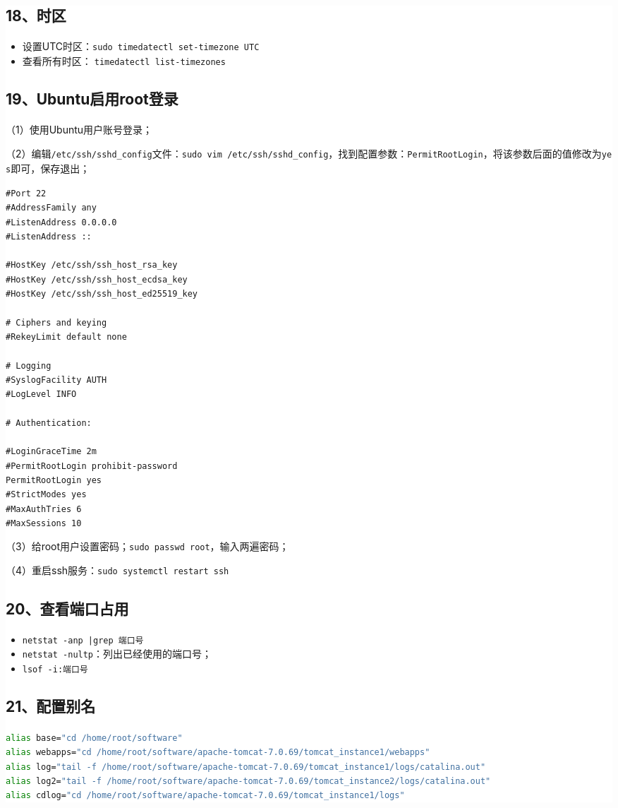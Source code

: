 ## 18、时区

- 设置UTC时区：`sudo timedatectl set-timezone UTC`
- 查看所有时区： `timedatectl list-timezones`

## 19、Ubuntu启用root登录

（1）使用Ubuntu用户账号登录；

（2）编辑`/etc/ssh/sshd_config`文件：`sudo vim /etc/ssh/sshd_config`，找到配置参数：`PermitRootLogin`，将该参数后面的值修改为`yes`即可，保存退出；
```config
#Port 22
#AddressFamily any
#ListenAddress 0.0.0.0
#ListenAddress ::

#HostKey /etc/ssh/ssh_host_rsa_key
#HostKey /etc/ssh/ssh_host_ecdsa_key
#HostKey /etc/ssh/ssh_host_ed25519_key

# Ciphers and keying
#RekeyLimit default none

# Logging
#SyslogFacility AUTH
#LogLevel INFO

# Authentication:

#LoginGraceTime 2m
#PermitRootLogin prohibit-password
PermitRootLogin yes
#StrictModes yes
#MaxAuthTries 6
#MaxSessions 10
```
（3）给root用户设置密码；`sudo passwd root`，输入两遍密码；

（4）重启ssh服务：`sudo systemctl restart ssh`

## 20、查看端口占用

- `netstat -anp |grep 端口号`
- `netstat -nultp`：列出已经使用的端口号；
- `lsof -i:端口号`

## 21、配置别名

```bash
alias base="cd /home/root/software"
alias webapps="cd /home/root/software/apache-tomcat-7.0.69/tomcat_instance1/webapps"
alias log="tail -f /home/root/software/apache-tomcat-7.0.69/tomcat_instance1/logs/catalina.out"
alias log2="tail -f /home/root/software/apache-tomcat-7.0.69/tomcat_instance2/logs/catalina.out"
alias cdlog="cd /home/root/software/apache-tomcat-7.0.69/tomcat_instance1/logs"
```
